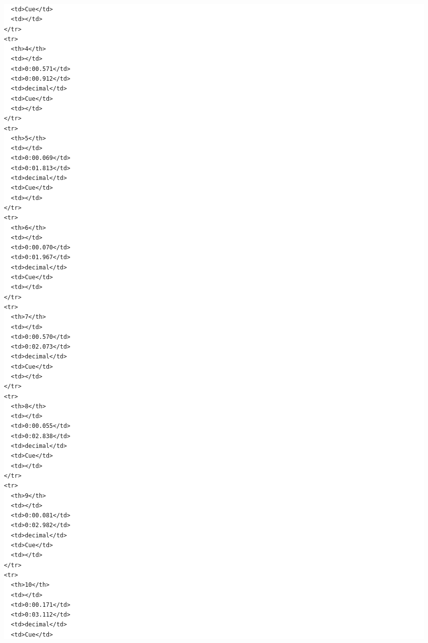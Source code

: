       <td>Cue</td>
      <td></td>
    </tr>
    <tr>
      <th>4</th>
      <td></td>
      <td>0:00.571</td>
      <td>0:00.912</td>
      <td>decimal</td>
      <td>Cue</td>
      <td></td>
    </tr>
    <tr>
      <th>5</th>
      <td></td>
      <td>0:00.069</td>
      <td>0:01.813</td>
      <td>decimal</td>
      <td>Cue</td>
      <td></td>
    </tr>
    <tr>
      <th>6</th>
      <td></td>
      <td>0:00.070</td>
      <td>0:01.967</td>
      <td>decimal</td>
      <td>Cue</td>
      <td></td>
    </tr>
    <tr>
      <th>7</th>
      <td></td>
      <td>0:00.570</td>
      <td>0:02.073</td>
      <td>decimal</td>
      <td>Cue</td>
      <td></td>
    </tr>
    <tr>
      <th>8</th>
      <td></td>
      <td>0:00.055</td>
      <td>0:02.838</td>
      <td>decimal</td>
      <td>Cue</td>
      <td></td>
    </tr>
    <tr>
      <th>9</th>
      <td></td>
      <td>0:00.081</td>
      <td>0:02.982</td>
      <td>decimal</td>
      <td>Cue</td>
      <td></td>
    </tr>
    <tr>
      <th>10</th>
      <td></td>
      <td>0:00.171</td>
      <td>0:03.112</td>
      <td>decimal</td>
      <td>Cue</td>